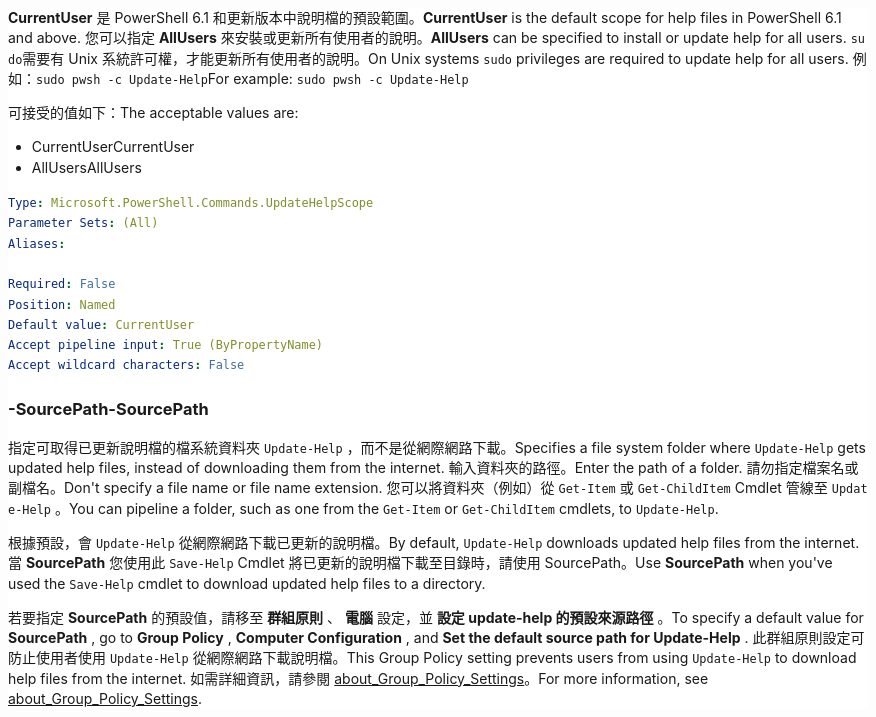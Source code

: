 <span data-ttu-id="73683-222">**CurrentUser** 是 PowerShell 6.1 和更新版本中說明檔的預設範圍。</span><span class="sxs-lookup"><span data-stu-id="73683-222">**CurrentUser** is the default scope for help files in PowerShell 6.1 and above.</span></span> <span data-ttu-id="73683-223">您可以指定 **AllUsers** 來安裝或更新所有使用者的說明。</span><span class="sxs-lookup"><span data-stu-id="73683-223">**AllUsers** can be specified to install or update help for all users.</span></span> <span data-ttu-id="73683-224">`sudo`需要有 Unix 系統許可權，才能更新所有使用者的說明。</span><span class="sxs-lookup"><span data-stu-id="73683-224">On Unix systems `sudo` privileges are required to update help for all users.</span></span> <span data-ttu-id="73683-225">例如：`sudo pwsh -c Update-Help`</span><span class="sxs-lookup"><span data-stu-id="73683-225">For example: `sudo pwsh -c Update-Help`</span></span>

<span data-ttu-id="73683-226">可接受的值如下：</span><span class="sxs-lookup"><span data-stu-id="73683-226">The acceptable values are:</span></span>

- <span data-ttu-id="73683-227">CurrentUser</span><span class="sxs-lookup"><span data-stu-id="73683-227">CurrentUser</span></span>
- <span data-ttu-id="73683-228">AllUsers</span><span class="sxs-lookup"><span data-stu-id="73683-228">AllUsers</span></span>

```yaml
Type: Microsoft.PowerShell.Commands.UpdateHelpScope
Parameter Sets: (All)
Aliases:

Required: False
Position: Named
Default value: CurrentUser
Accept pipeline input: True (ByPropertyName)
Accept wildcard characters: False
```

### <span data-ttu-id="73683-229">-SourcePath</span><span class="sxs-lookup"><span data-stu-id="73683-229">-SourcePath</span></span>

<span data-ttu-id="73683-230">指定可取得已更新說明檔的檔系統資料夾 `Update-Help` ，而不是從網際網路下載。</span><span class="sxs-lookup"><span data-stu-id="73683-230">Specifies a file system folder where `Update-Help` gets updated help files, instead of downloading them from the internet.</span></span> <span data-ttu-id="73683-231">輸入資料夾的路徑。</span><span class="sxs-lookup"><span data-stu-id="73683-231">Enter the path of a folder.</span></span> <span data-ttu-id="73683-232">請勿指定檔案名或副檔名。</span><span class="sxs-lookup"><span data-stu-id="73683-232">Don't specify a file name or file name extension.</span></span> <span data-ttu-id="73683-233">您可以將資料夾（例如）從 `Get-Item` 或 `Get-ChildItem` Cmdlet 管線至 `Update-Help` 。</span><span class="sxs-lookup"><span data-stu-id="73683-233">You can pipeline a folder, such as one from the `Get-Item` or `Get-ChildItem` cmdlets, to `Update-Help`.</span></span>

<span data-ttu-id="73683-234">根據預設，會 `Update-Help` 從網際網路下載已更新的說明檔。</span><span class="sxs-lookup"><span data-stu-id="73683-234">By default, `Update-Help` downloads updated help files from the internet.</span></span> <span data-ttu-id="73683-235">當 **SourcePath** 您使用此 `Save-Help` Cmdlet 將已更新的說明檔下載至目錄時，請使用 SourcePath。</span><span class="sxs-lookup"><span data-stu-id="73683-235">Use **SourcePath** when you've used the `Save-Help` cmdlet to download updated help files to a directory.</span></span>

<span data-ttu-id="73683-236">若要指定 **SourcePath** 的預設值，請移至 **群組原則** 、 **電腦** 設定，並 **設定 update-help 的預設來源路徑** 。</span><span class="sxs-lookup"><span data-stu-id="73683-236">To specify a default value for **SourcePath** , go to **Group Policy** , **Computer Configuration** , and **Set the default source path for Update-Help** .</span></span> <span data-ttu-id="73683-237">此群組原則設定可防止使用者使用 `Update-Help` 從網際網路下載說明檔。</span><span class="sxs-lookup"><span data-stu-id="73683-237">This Group Policy setting prevents users from using `Update-Help` to download help files from the internet.</span></span>
<span data-ttu-id="73683-238">如需詳細資訊，請參閱 [about_Group_Policy_Settings](./About/about_Group_Policy_Settings.md)。</span><span class="sxs-lookup"><span data-stu-id="73683-238">For more information, see [about_Group_Policy_Settings](./About/about_Group_Policy_Settings.md).</span></span>
